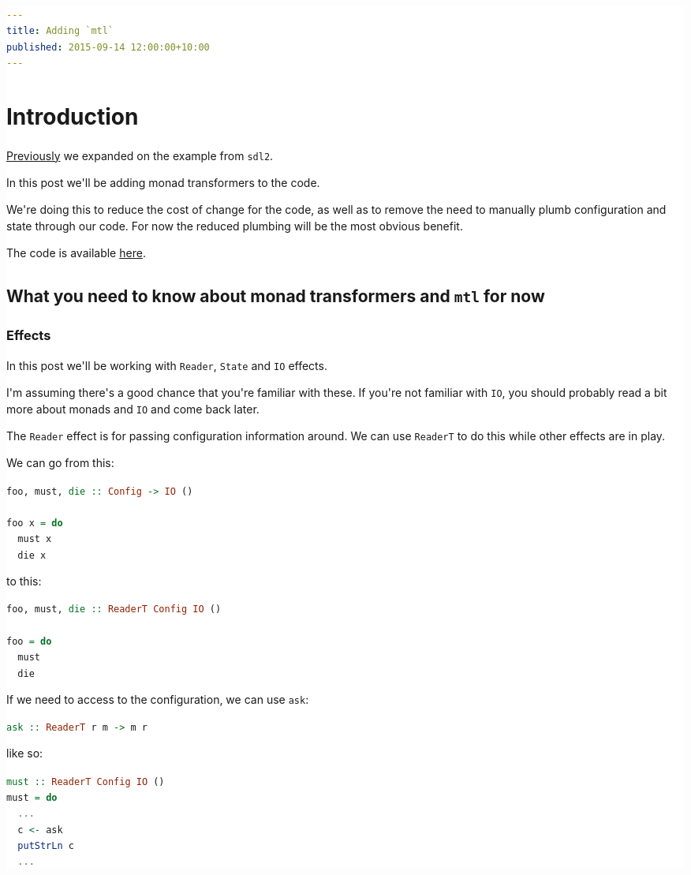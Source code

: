 ```yaml
---
title: Adding `mtl`
published: 2015-09-14 12:00:00+10:00
---
```


# Introduction

[Previously](./cycle.html) we expanded on the example from `sdl2`.

In this post we'll be adding monad transformers to the code.

We're doing this to reduce the cost of change for the code, as well as to remove the need to manually plumb configuration and state through our code.
For now the reduced plumbing will be the most obvious benefit.

The code is available [here](https://github.com/dalaing/falling-blocks/tree/master/code/part1/mtl).

## What you need to know about monad transformers and `mtl` for now

### Effects

In this post we'll be working with `Reader`, `State` and `IO` effects.

I'm assuming there's a good chance that you're familiar with these.
If you're not familiar with `IO`, you should probably read a bit more about monads and `IO` and come back later.

The `Reader` effect is for passing configuration information around.
We can use `ReaderT` to do this while other effects are in play.

We can go from this:
```haskell
foo, must, die :: Config -> IO ()

foo x = do
  must x
  die x
```
to this:
```haskell
foo, must, die :: ReaderT Config IO ()

foo = do
  must
  die
```

If we need to access to the configuration, we can use `ask`:
```haskell
ask :: ReaderT r m -> m r
```
like so:
```haskell
must :: ReaderT Config IO ()
must = do
  ...
  c <- ask
  putStrLn c
  ...
```
